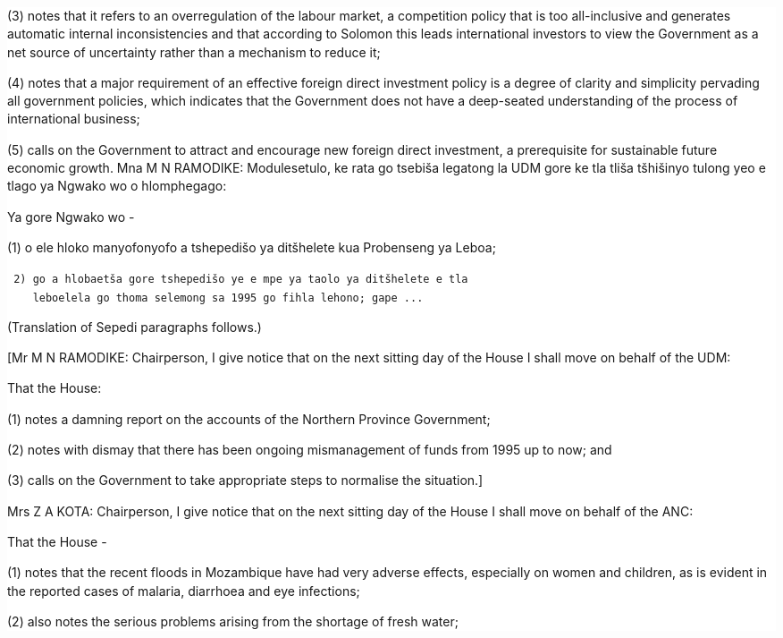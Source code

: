   (3) notes that it refers to an overregulation of the labour market, a
       competition policy that is too all-inclusive and generates automatic
       internal inconsistencies and that according to Solomon this leads
       international investors to view the Government as a net source of
       uncertainty rather than a mechanism to reduce it;


  (4) notes that a major requirement of an effective foreign direct
       investment policy is a degree of clarity and simplicity pervading all
       government policies, which indicates that the Government does not
       have a deep-seated understanding of the process of international
       business;


  (5) calls on the Government to attract and encourage new foreign direct
       investment, a prerequisite for sustainable future economic growth.
Mna M N RAMODIKE: Modulesetulo, ke rata go tsebiša legatong la UDM gore ke
tla tliša tšhišinyo tulong yeo e tlago ya Ngwako wo o hlomphegago:


  Ya gore Ngwako wo -


  (1) o ele hloko manyofonyofo a tshepedišo ya ditšhelete kua Probenseng ya
       Leboa;

     2) go a hlobaetša gore tshepedišo ye e mpe ya taolo ya ditšhelete e tla
        leboelela go thoma selemong sa 1995 go fihla lehono; gape ...
(Translation of Sepedi paragraphs follows.)

[Mr M N RAMODIKE: Chairperson, I give notice that on the next sitting day
of the House I shall move on behalf of the UDM:


  That the House:


  (1) notes a damning report on the accounts of the Northern Province
       Government;


  (2) notes with dismay that there has been ongoing mismanagement of funds
       from 1995 up to now; and


  (3) calls on the Government to take appropriate steps to normalise the
       situation.]

Mrs Z A KOTA: Chairperson, I give notice that on the next sitting day of
the House I shall move on behalf of the ANC:


  That the House -


  (1) notes that the recent floods in Mozambique have had very adverse
       effects, especially on women and children, as is evident in the
       reported cases of malaria, diarrhoea and eye infections;


  (2) also notes the serious problems arising from the shortage of fresh
       water;
